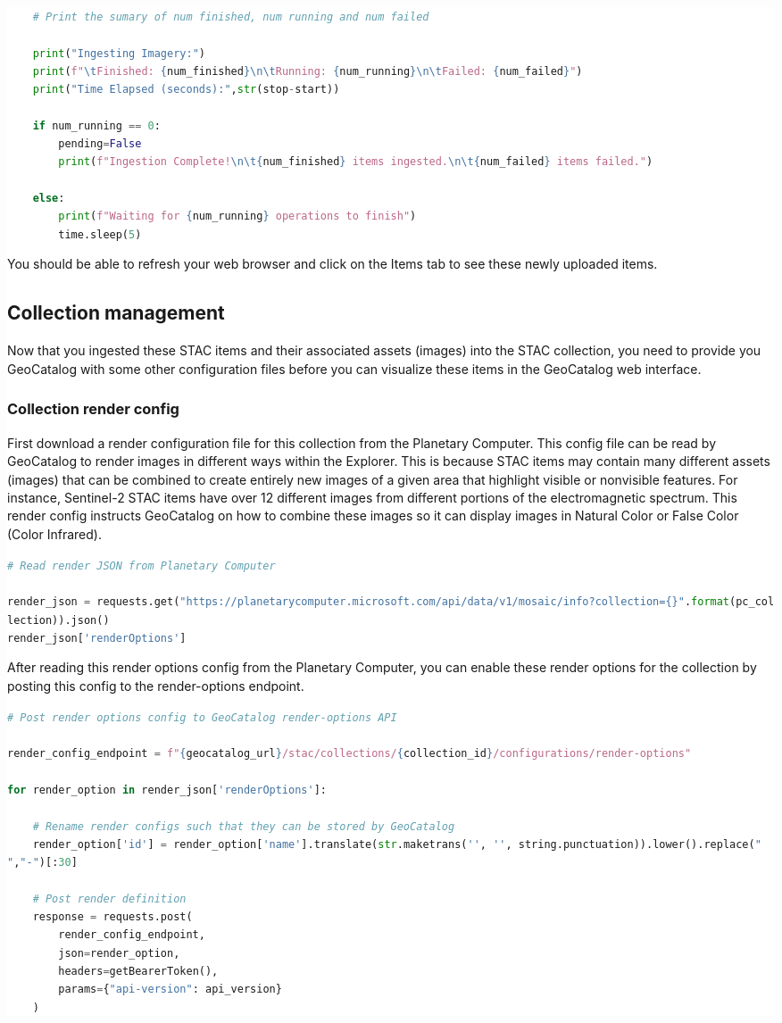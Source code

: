 ```python
    # Print the sumary of num finished, num running and num failed
    
    print("Ingesting Imagery:")
    print(f"\tFinished: {num_finished}\n\tRunning: {num_running}\n\tFailed: {num_failed}")
    print("Time Elapsed (seconds):",str(stop-start))
    
    if num_running == 0:
        pending=False
        print(f"Ingestion Complete!\n\t{num_finished} items ingested.\n\t{num_failed} items failed.")

    else:
        print(f"Waiting for {num_running} operations to finish")
        time.sleep(5)
```

You should be able to refresh your web browser and click on the Items tab to see these newly uploaded items.

## Collection management

Now that you ingested these STAC items and their associated assets (images) into the STAC collection, you need to provide you GeoCatalog with some other configuration files before you can visualize these items in the GeoCatalog web interface.

### Collection render config
First download a render configuration file for this collection from the Planetary Computer. This config file can be read by GeoCatalog to render images in different ways within the Explorer. This is because STAC items may contain many different assets (images) that can be combined to create entirely new images of a given area that highlight visible or nonvisible features. For instance, Sentinel-2 STAC items have over 12 different images from different portions of the electromagnetic spectrum. This render config instructs GeoCatalog on how to combine these images so it can display images in Natural Color or False Color (Color Infrared).


```python
# Read render JSON from Planetary Computer

render_json = requests.get("https://planetarycomputer.microsoft.com/api/data/v1/mosaic/info?collection={}".format(pc_collection)).json()
render_json['renderOptions']
```

After reading this render options config from the Planetary Computer, you can enable these render options for the collection by posting this config to the render-options endpoint.


```python
# Post render options config to GeoCatalog render-options API

render_config_endpoint = f"{geocatalog_url}/stac/collections/{collection_id}/configurations/render-options"

for render_option in render_json['renderOptions']:

    # Rename render configs such that they can be stored by GeoCatalog
    render_option['id'] = render_option['name'].translate(str.maketrans('', '', string.punctuation)).lower().replace(" ","-")[:30]

    # Post render definition
    response = requests.post(
        render_config_endpoint,
        json=render_option,
        headers=getBearerToken(),
        params={"api-version": api_version}
    )
```